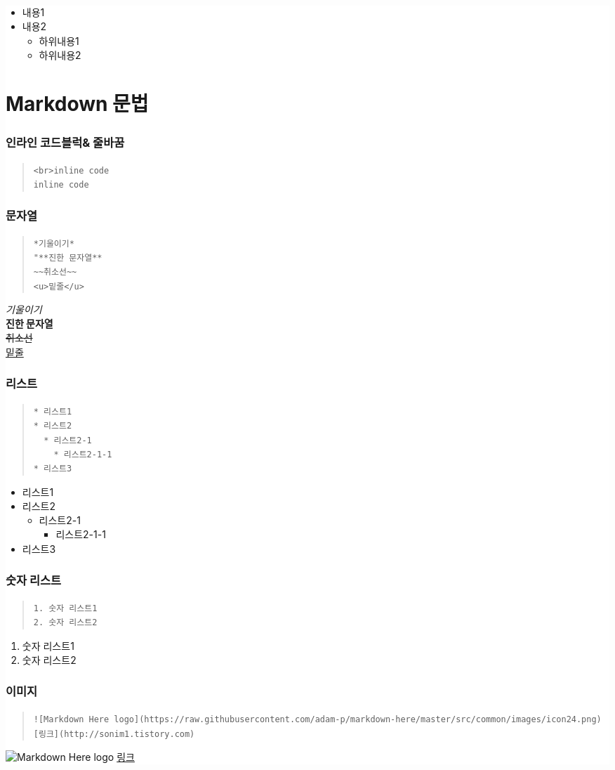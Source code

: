    * 내용1
   * 내용2
     * 하위내용1
     * 하위내용2



# Markdown 문법

### 인라인 코드블럭& 줄바꿈
> `<br>inline code`
<br>`inline code`

### 문자열
> `*기울이기*` <br>
> `"**진한 문자열**` <br>
> `~~취소선~~` <br>
> `<u>밑줄</u>`

*기울이기*<br>
**진한 문자열**<br>
~~취소선~~<br>
<u>밑줄</u>

### 리스트
> `* 리스트1`<br>
> `* 리스트2`<br>
> `  * 리스트2-1`<br>
> `    * 리스트2-1-1`<br>
> `* 리스트3`

* 리스트1
* 리스트2
  * 리스트2-1
    * 리스트2-1-1
* 리스트3

### 숫자 리스트
> `1. 숫자 리스트1`<br>
> `2. 숫자 리스트2`

1. 숫자 리스트1
2. 숫자 리스트2


### 이미지
> `![Markdown Here logo](https://raw.githubusercontent.com/adam-p/markdown-here/master/src/common/images/icon24.png)`
> `[링크](http://sonim1.tistory.com)`

![Markdown Here logo](https://raw.githubusercontent.com/adam-p/markdown-here/master/src/common/images/icon24.png) 
[링크](http://sonim1.tistory.com)
